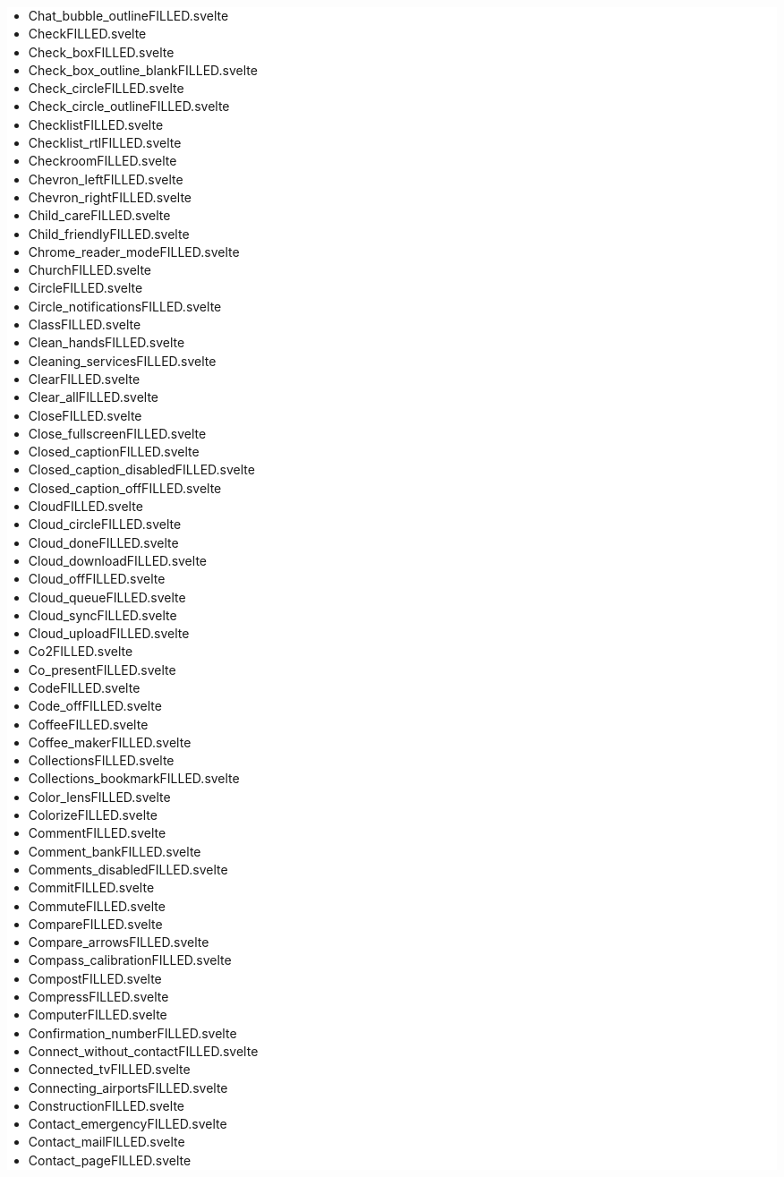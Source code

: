 - Chat_bubble_outlineFILLED.svelte
- CheckFILLED.svelte
- Check_boxFILLED.svelte
- Check_box_outline_blankFILLED.svelte
- Check_circleFILLED.svelte
- Check_circle_outlineFILLED.svelte
- ChecklistFILLED.svelte
- Checklist_rtlFILLED.svelte
- CheckroomFILLED.svelte
- Chevron_leftFILLED.svelte
- Chevron_rightFILLED.svelte
- Child_careFILLED.svelte
- Child_friendlyFILLED.svelte
- Chrome_reader_modeFILLED.svelte
- ChurchFILLED.svelte
- CircleFILLED.svelte
- Circle_notificationsFILLED.svelte
- ClassFILLED.svelte
- Clean_handsFILLED.svelte
- Cleaning_servicesFILLED.svelte
- ClearFILLED.svelte
- Clear_allFILLED.svelte
- CloseFILLED.svelte
- Close_fullscreenFILLED.svelte
- Closed_captionFILLED.svelte
- Closed_caption_disabledFILLED.svelte
- Closed_caption_offFILLED.svelte
- CloudFILLED.svelte
- Cloud_circleFILLED.svelte
- Cloud_doneFILLED.svelte
- Cloud_downloadFILLED.svelte
- Cloud_offFILLED.svelte
- Cloud_queueFILLED.svelte
- Cloud_syncFILLED.svelte
- Cloud_uploadFILLED.svelte
- Co2FILLED.svelte
- Co_presentFILLED.svelte
- CodeFILLED.svelte
- Code_offFILLED.svelte
- CoffeeFILLED.svelte
- Coffee_makerFILLED.svelte
- CollectionsFILLED.svelte
- Collections_bookmarkFILLED.svelte
- Color_lensFILLED.svelte
- ColorizeFILLED.svelte
- CommentFILLED.svelte
- Comment_bankFILLED.svelte
- Comments_disabledFILLED.svelte
- CommitFILLED.svelte
- CommuteFILLED.svelte
- CompareFILLED.svelte
- Compare_arrowsFILLED.svelte
- Compass_calibrationFILLED.svelte
- CompostFILLED.svelte
- CompressFILLED.svelte
- ComputerFILLED.svelte
- Confirmation_numberFILLED.svelte
- Connect_without_contactFILLED.svelte
- Connected_tvFILLED.svelte
- Connecting_airportsFILLED.svelte
- ConstructionFILLED.svelte
- Contact_emergencyFILLED.svelte
- Contact_mailFILLED.svelte
- Contact_pageFILLED.svelte